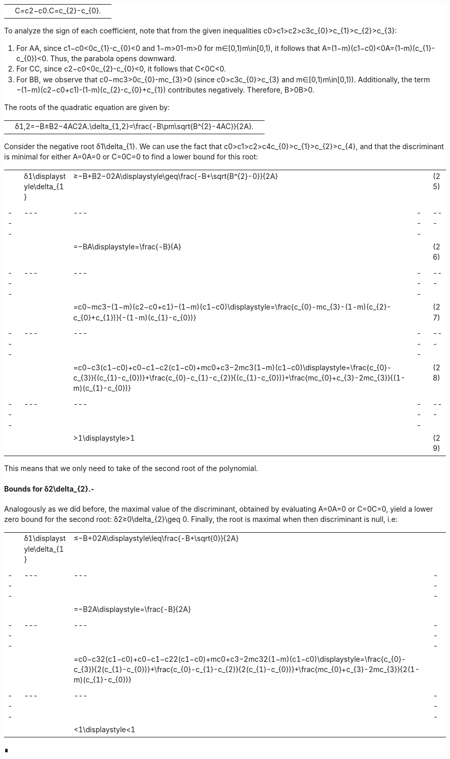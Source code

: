 |  |  |  |
| --- | --- | --- |
|  | C=c2−c0.C=c\_{2}-c\_{0}. |  |

To analyze the sign of each coefficient, note that from the given inequalities c0>c1>c2>c3c\_{0}>c\_{1}>c\_{2}>c\_{3}:

1. For AA, since c1−c0<0c\_{1}-c\_{0}<0 and 1−m>01-m>0 for m∈[0,1)m\in[0,1), it follows that A=(1−m)​(c1−c0)<0A=(1-m)(c\_{1}-c\_{0})<0. Thus, the parabola opens downward.
2. For CC, since c2−c0<0c\_{2}-c\_{0}<0, it follows that C<0C<0.
3. For BB, we observe that c0−m​c3>0c\_{0}-mc\_{3}>0 (since c0>c3c\_{0}>c\_{3} and m∈[0,1)m\in[0,1)). Additionally, the term −(1−m)​(c2−c0+c1)-(1-m)(c\_{2}-c\_{0}+c\_{1}) contributes negatively. Therefore, B>0B>0.

The roots of the quadratic equation are given by:

|  |  |  |
| --- | --- | --- |
|  | δ1,2=−B±B2−4​A​C2​A.\delta\_{1,2}=\frac{-B\pm\sqrt{B^{2}-4AC}}{2A}. |  |

Consider the negative root δ1\delta\_{1}. We can use the fact that c0>c1>c2>c4c\_{0}>c\_{1}>c\_{2}>c\_{4}, and that the discriminant is minimal for either A=0A=0 or C=0C=0 to find a lower bound for this root:

|  |  |  |  |  |
| --- | --- | --- | --- | --- |
|  | δ1\displaystyle\delta\_{1} | ≥−B+B2−02​A\displaystyle\geq\frac{-B+\sqrt{B^{2}-0}}{2A} |  | (25) |
|  |  |  |  |  |
| --- | --- | --- | --- | --- |
|  |  | =−BA\displaystyle=\frac{-B}{A} |  | (26) |
|  |  |  |  |  |
| --- | --- | --- | --- | --- |
|  |  | =c0−m​c3−(1−m)​(c2−c0+c1)−(1−m)​(c1−c0)\displaystyle=\frac{c\_{0}-mc\_{3}-(1-m)(c\_{2}-c\_{0}+c\_{1})}{-(1-m)(c\_{1}-c\_{0})} |  | (27) |
|  |  |  |  |  |
| --- | --- | --- | --- | --- |
|  |  | =c0−c3(c1−c0)+c0−c1−c2(c1−c0)+m​c0+c3−2​m​c3(1−m)​(c1−c0)\displaystyle=\frac{c\_{0}-c\_{3}}{(c\_{1}-c\_{0})}+\frac{c\_{0}-c\_{1}-c\_{2}}{(c\_{1}-c\_{0})}+\frac{mc\_{0}+c\_{3}-2mc\_{3}}{(1-m)(c\_{1}-c\_{0})} |  | (28) |
|  |  |  |  |  |
| --- | --- | --- | --- | --- |
|  |  | >1\displaystyle>1 |  | (29) |

This means that we only need to take of the second root of the polynomial.

#### Bounds for δ2\delta\_{2}.-

Analogously as we did before, the maximal value of the discriminant, obtained by evaluating A=0A=0 or C=0C=0, yield a lower zero bound for the second root: δ2≥0\delta\_{2}\geq 0. Finally, the root is maximal when then discriminant is null, i.e:

|  |  |  |  |
| --- | --- | --- | --- |
|  | δ1\displaystyle\delta\_{1} | ≤−B+02​A\displaystyle\leq\frac{-B+\sqrt{0}}{2A} |  |
|  |  |  |  |
| --- | --- | --- | --- |
|  |  | =−B2​A\displaystyle=\frac{-B}{2A} |  |
|  |  |  |  |
| --- | --- | --- | --- |
|  |  | =c0−c32​(c1−c0)+c0−c1−c22​(c1−c0)+m​c0+c3−2​m​c32​(1−m)​(c1−c0)\displaystyle=\frac{c\_{0}-c\_{3}}{2(c\_{1}-c\_{0})}+\frac{c\_{0}-c\_{1}-c\_{2}}{2(c\_{1}-c\_{0})}+\frac{mc\_{0}+c\_{3}-2mc\_{3}}{2(1-m)(c\_{1}-c\_{0})} |  |
|  |  |  |  |
| --- | --- | --- | --- |
|  |  | <1\displaystyle<1 |  |

∎